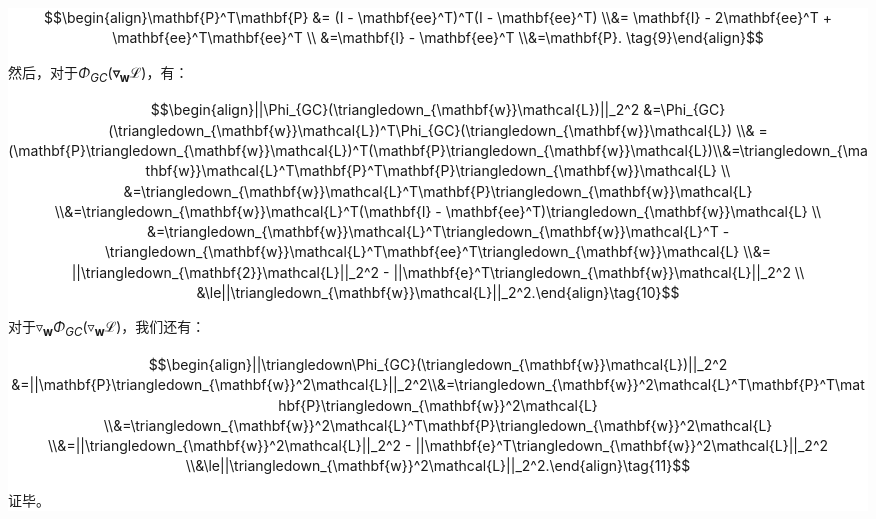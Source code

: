 $$\begin{align}\mathbf{P}^T\mathbf{P} &= (I - \mathbf{ee}^T)^T(I - \mathbf{ee}^T) \\&= \mathbf{I} - 2\mathbf{ee}^T + \mathbf{ee}^T\mathbf{ee}^T \\ &=\mathbf{I} - \mathbf{ee}^T \\&=\mathbf{P}. \tag{9}\end{align}$$

然后，对于$\Phi_{GC}(\mathbf{\triangledown_{w}\mathcal{L}})$，有：

$$\begin{align}||\Phi_{GC}(\triangledown_{\mathbf{w}}\mathcal{L})||_2^2 &=\Phi_{GC}(\triangledown_{\mathbf{w}}\mathcal{L})^T\Phi_{GC}(\triangledown_{\mathbf{w}}\mathcal{L}) \\& =(\mathbf{P}\triangledown_{\mathbf{w}}\mathcal{L})^T(\mathbf{P}\triangledown_{\mathbf{w}}\mathcal{L})\\&=\triangledown_{\mathbf{w}}\mathcal{L}^T\mathbf{P}^T\mathbf{P}\triangledown_{\mathbf{w}}\mathcal{L} \\ &=\triangledown_{\mathbf{w}}\mathcal{L}^T\mathbf{P}\triangledown_{\mathbf{w}}\mathcal{L} \\&=\triangledown_{\mathbf{w}}\mathcal{L}^T(\mathbf{I} - \mathbf{ee}^T)\triangledown_{\mathbf{w}}\mathcal{L} \\ &=\triangledown_{\mathbf{w}}\mathcal{L}^T\triangledown_{\mathbf{w}}\mathcal{L}^T - \triangledown_{\mathbf{w}}\mathcal{L}^T\mathbf{ee}^T\triangledown_{\mathbf{w}}\mathcal{L} \\&= ||\triangledown_{\mathbf{2}}\mathcal{L}||_2^2 - ||\mathbf{e}^T\triangledown_{\mathbf{w}}\mathcal{L}||_2^2 \\ &\le||\triangledown_{\mathbf{w}}\mathcal{L}||_2^2.\end{align}\tag{10}$$

对于$\triangledown_{\mathbf{w}}\Phi_{GC}(\triangledown_{\mathbf{w}}\mathcal{L})$，我们还有：

$$\begin{align}||\triangledown\Phi_{GC}(\triangledown_{\mathbf{w}}\mathcal{L})||_2^2 &=||\mathbf{P}\triangledown_{\mathbf{w}}^2\mathcal{L}||_2^2\\&=\triangledown_{\mathbf{w}}^2\mathcal{L}^T\mathbf{P}^T\mathbf{P}\triangledown_{\mathbf{w}}^2\mathcal{L} \\&=\triangledown_{\mathbf{w}}^2\mathcal{L}^T\mathbf{P}\triangledown_{\mathbf{w}}^2\mathcal{L} \\&=||\triangledown_{\mathbf{w}}^2\mathcal{L}||_2^2 - ||\mathbf{e}^T\triangledown_{\mathbf{w}}^2\mathcal{L}||_2^2 \\&\le||\triangledown_{\mathbf{w}}^2\mathcal{L}||_2^2.\end{align}\tag{11}$$

证毕。